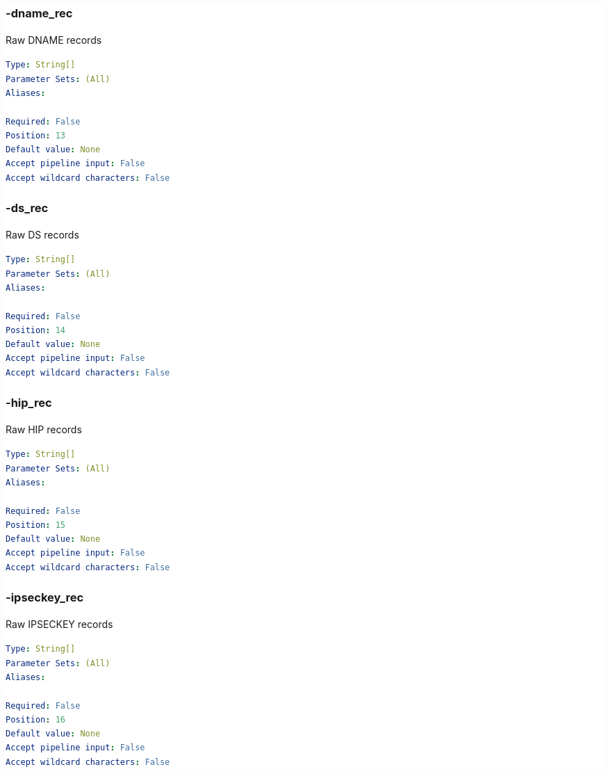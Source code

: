 ### -dname_rec
Raw DNAME records

```yaml
Type: String[]
Parameter Sets: (All)
Aliases:

Required: False
Position: 13
Default value: None
Accept pipeline input: False
Accept wildcard characters: False
```

### -ds_rec
Raw DS records

```yaml
Type: String[]
Parameter Sets: (All)
Aliases:

Required: False
Position: 14
Default value: None
Accept pipeline input: False
Accept wildcard characters: False
```

### -hip_rec
Raw HIP records

```yaml
Type: String[]
Parameter Sets: (All)
Aliases:

Required: False
Position: 15
Default value: None
Accept pipeline input: False
Accept wildcard characters: False
```

### -ipseckey_rec
Raw IPSECKEY records

```yaml
Type: String[]
Parameter Sets: (All)
Aliases:

Required: False
Position: 16
Default value: None
Accept pipeline input: False
Accept wildcard characters: False
```
